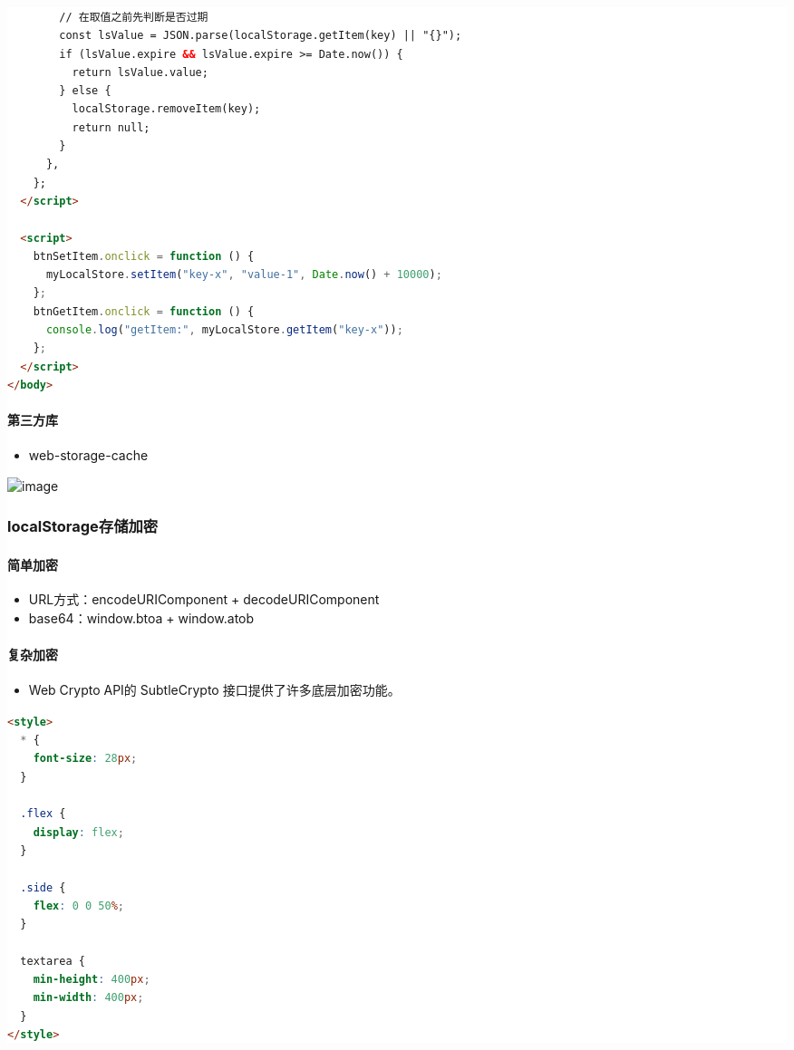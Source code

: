 ```html
        // 在取值之前先判断是否过期
        const lsValue = JSON.parse(localStorage.getItem(key) || "{}");
        if (lsValue.expire && lsValue.expire >= Date.now()) {
          return lsValue.value;
        } else {
          localStorage.removeItem(key);
          return null;
        }
      },
    };
  </script>

  <script>
    btnSetItem.onclick = function () {
      myLocalStore.setItem("key-x", "value-1", Date.now() + 10000);
    };
    btnGetItem.onclick = function () {
      console.log("getItem:", myLocalStore.getItem("key-x"));
    };
  </script>
</body>
```





#### 第三方库

- web-storage-cache

![image](https://tvax1.sinaimg.cn/mw690/007c1Ltfgy1h82l7bnn0rj30oc0aite0.jpg)





### localStorage存储加密

#### 简单加密

- URL方式：encodeURIComponent + decodeURIComponent
- base64：window.btoa + window.atob



#### 复杂加密

- Web Crypto API的 SubtleCrypto 接口提供了许多底层加密功能。

```html
<style>
  * {
    font-size: 28px;
  }

  .flex {
    display: flex;
  }

  .side {
    flex: 0 0 50%;
  }

  textarea {
    min-height: 400px;
    min-width: 400px;
  }
</style>
```